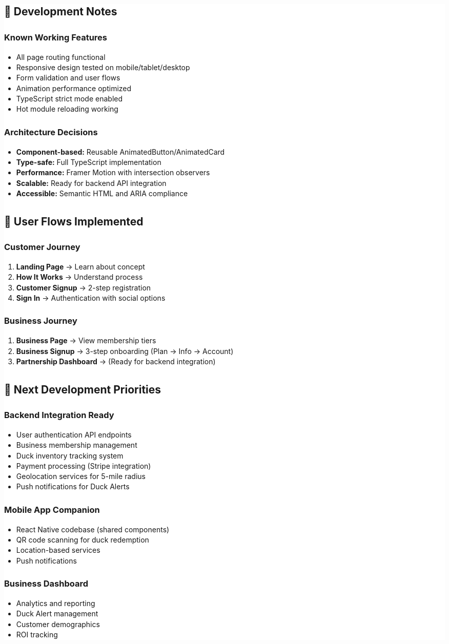 ## 🔧 Development Notes

### Known Working Features
- All page routing functional
- Responsive design tested on mobile/tablet/desktop
- Form validation and user flows
- Animation performance optimized
- TypeScript strict mode enabled
- Hot module reloading working

### Architecture Decisions
- **Component-based:** Reusable AnimatedButton/AnimatedCard
- **Type-safe:** Full TypeScript implementation
- **Performance:** Framer Motion with intersection observers
- **Scalable:** Ready for backend API integration
- **Accessible:** Semantic HTML and ARIA compliance

## 📱 User Flows Implemented

### Customer Journey
1. **Landing Page** → Learn about concept
2. **How It Works** → Understand process  
3. **Customer Signup** → 2-step registration
4. **Sign In** → Authentication with social options

### Business Journey  
1. **Business Page** → View membership tiers
2. **Business Signup** → 3-step onboarding (Plan → Info → Account)
3. **Partnership Dashboard** → (Ready for backend integration)

## 🎯 Next Development Priorities

### Backend Integration Ready
- User authentication API endpoints
- Business membership management
- Duck inventory tracking system
- Payment processing (Stripe integration)
- Geolocation services for 5-mile radius
- Push notifications for Duck Alerts

### Mobile App Companion
- React Native codebase (shared components)
- QR code scanning for duck redemption
- Location-based services
- Push notifications

### Business Dashboard
- Analytics and reporting
- Duck Alert management
- Customer demographics
- ROI tracking
